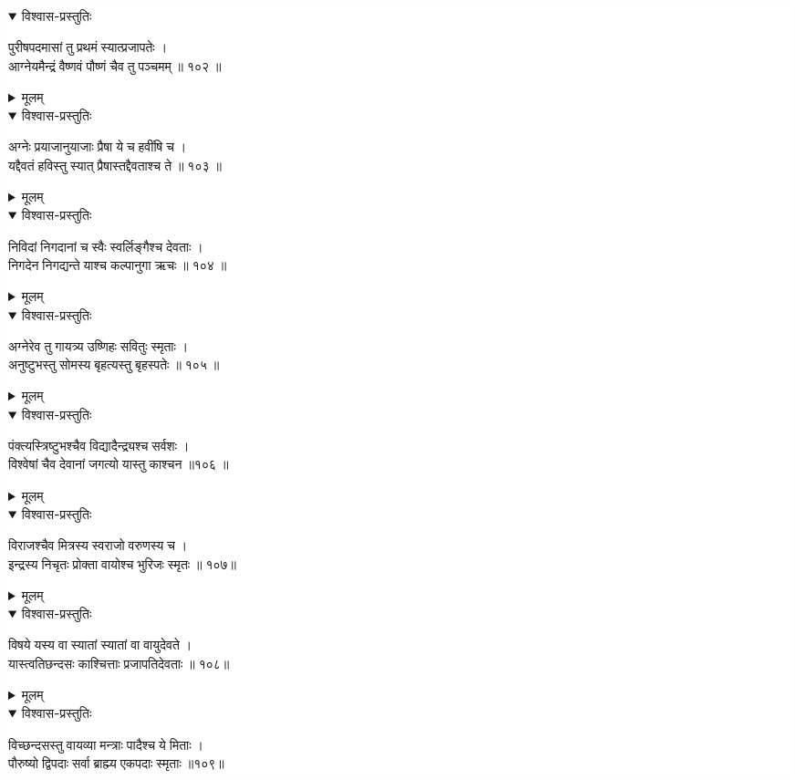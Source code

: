 
<details open><summary>विश्वास-प्रस्तुतिः</summary>

पुरीषपदमासां तु प्रथमं स्यात्प्रजापतेः ।  
आग्नेयमैन्द्रं वैष्णवं पौष्णं चैव तु पञ्चमम् ॥ १०२ ॥
</details>

<details><summary>मूलम्</summary></details>

<details open><summary>विश्वास-प्रस्तुतिः</summary>

अग्नेः प्रयाजानुयाजाः प्रैषा ये च हवींषि च ।  
यद्दैवतं हविस्तु स्यात् प्रैषास्तद्दैवताश्च ते ॥ १०३ ॥
</details>

<details><summary>मूलम्</summary></details>

<details open><summary>विश्वास-प्रस्तुतिः</summary>

निविदां निगदानां च स्वैः स्वर्लिङ्गैश्च देवताः ।  
निगदेन निगद्यन्ते याश्च कल्पानुगा ऋचः ॥ १०४ ॥
</details>

<details><summary>मूलम्</summary></details>

<details open><summary>विश्वास-प्रस्तुतिः</summary>

अग्नेरेव तु गायत्र्य उष्णिहः सवितुः स्मृताः ।  
अनुष्टुभस्तु सोमस्य बृहत्यस्तु बृहस्पतेः ॥ १०५ ॥
</details>

<details><summary>मूलम्</summary></details>

<details open><summary>विश्वास-प्रस्तुतिः</summary>

पंक्त्यस्त्रिष्टुभश्चैव विद्यादैन्द्र्यश्च सर्वशः ।  
विश्वेषां चैव देवानां जगत्यो यास्तु काश्चन ॥१०६ ॥  
</details>

<details><summary>मूलम्</summary></details>

<details open><summary>विश्वास-प्रस्तुतिः</summary>

विराजश्चैव मित्रस्य स्वराजो वरुणस्य च ।  
इन्द्रस्य निचृतः प्रोक्ता वायोश्च भुरिजः स्मृतः ॥ १०७॥  
</details>

<details><summary>मूलम्</summary></details>


<details open><summary>विश्वास-प्रस्तुतिः</summary>

विषये यस्य वा स्यातां स्यातां वा वायुदेवते ।  
यास्त्वतिछन्दसः काश्चित्ताः प्रजापतिदेवताः ॥ १०८॥  
</details>

<details><summary>मूलम्</summary></details>

<details open><summary>विश्वास-प्रस्तुतिः</summary>

विच्छन्दसस्तु वायव्या मन्त्राः पादैश्च ये मिताः ।  
पौरुष्यो द्विपदाः सर्वा ब्राह्म्य एकपदाः स्मृताः ॥१०९॥  
</details>
